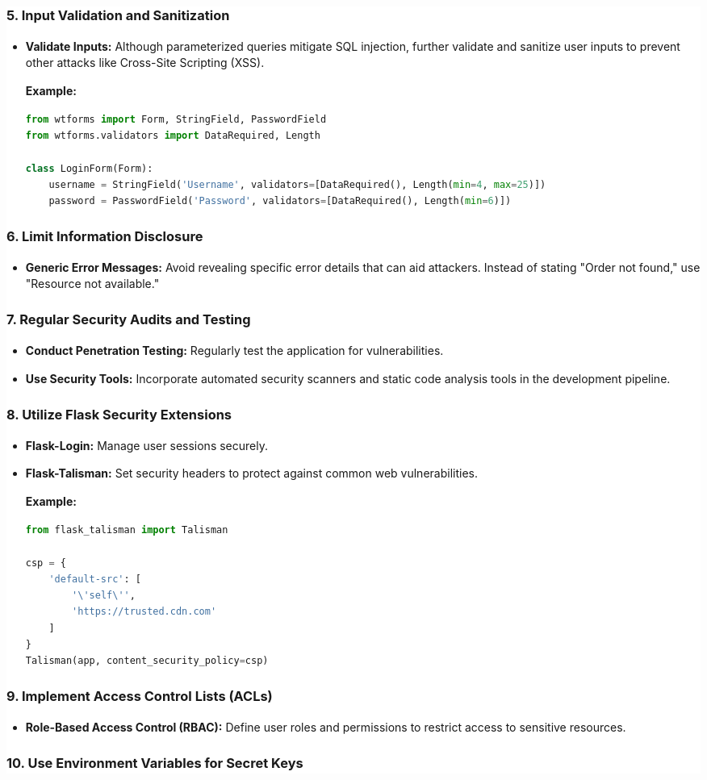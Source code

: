 ### **5. Input Validation and Sanitization**

- **Validate Inputs:** Although parameterized queries mitigate SQL injection, further validate and sanitize user inputs to prevent other attacks like Cross-Site Scripting (XSS).

  **Example:**

  ```python
  from wtforms import Form, StringField, PasswordField
  from wtforms.validators import DataRequired, Length

  class LoginForm(Form):
      username = StringField('Username', validators=[DataRequired(), Length(min=4, max=25)])
      password = PasswordField('Password', validators=[DataRequired(), Length(min=6)])
  ```

### **6. Limit Information Disclosure**

- **Generic Error Messages:** Avoid revealing specific error details that can aid attackers. Instead of stating "Order not found," use "Resource not available."

### **7. Regular Security Audits and Testing**

- **Conduct Penetration Testing:** Regularly test the application for vulnerabilities.

- **Use Security Tools:** Incorporate automated security scanners and static code analysis tools in the development pipeline.

### **8. Utilize Flask Security Extensions**

- **Flask-Login:** Manage user sessions securely.
  
- **Flask-Talisman:** Set security headers to protect against common web vulnerabilities.

  **Example:**

  ```python
  from flask_talisman import Talisman

  csp = {
      'default-src': [
          '\'self\'',
          'https://trusted.cdn.com'
      ]
  }
  Talisman(app, content_security_policy=csp)
  ```

### **9. Implement Access Control Lists (ACLs)**

- **Role-Based Access Control (RBAC):** Define user roles and permissions to restrict access to sensitive resources.

### **10. Use Environment Variables for Secret Keys**
